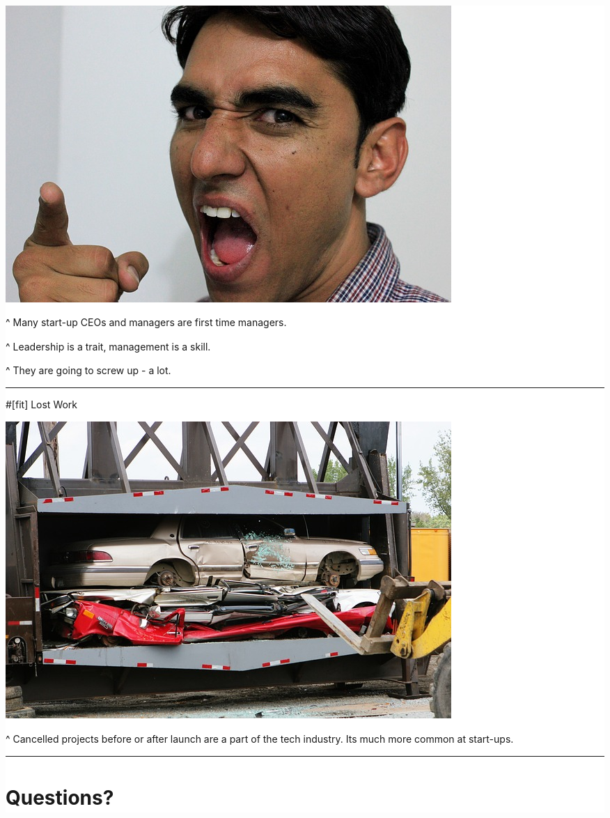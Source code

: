 ![](img/angr.jpg)

^ Many start-up CEOs and managers are first time managers.  

^ Leadership is a trait, management is a skill.  

^ They are going to screw up - a lot.

---

#[fit] Lost Work

![](img/scrap.jpg)

^ Cancelled projects before or after launch are a part of the tech industry.  Its much more common at start-ups.  

---

# Questions?
